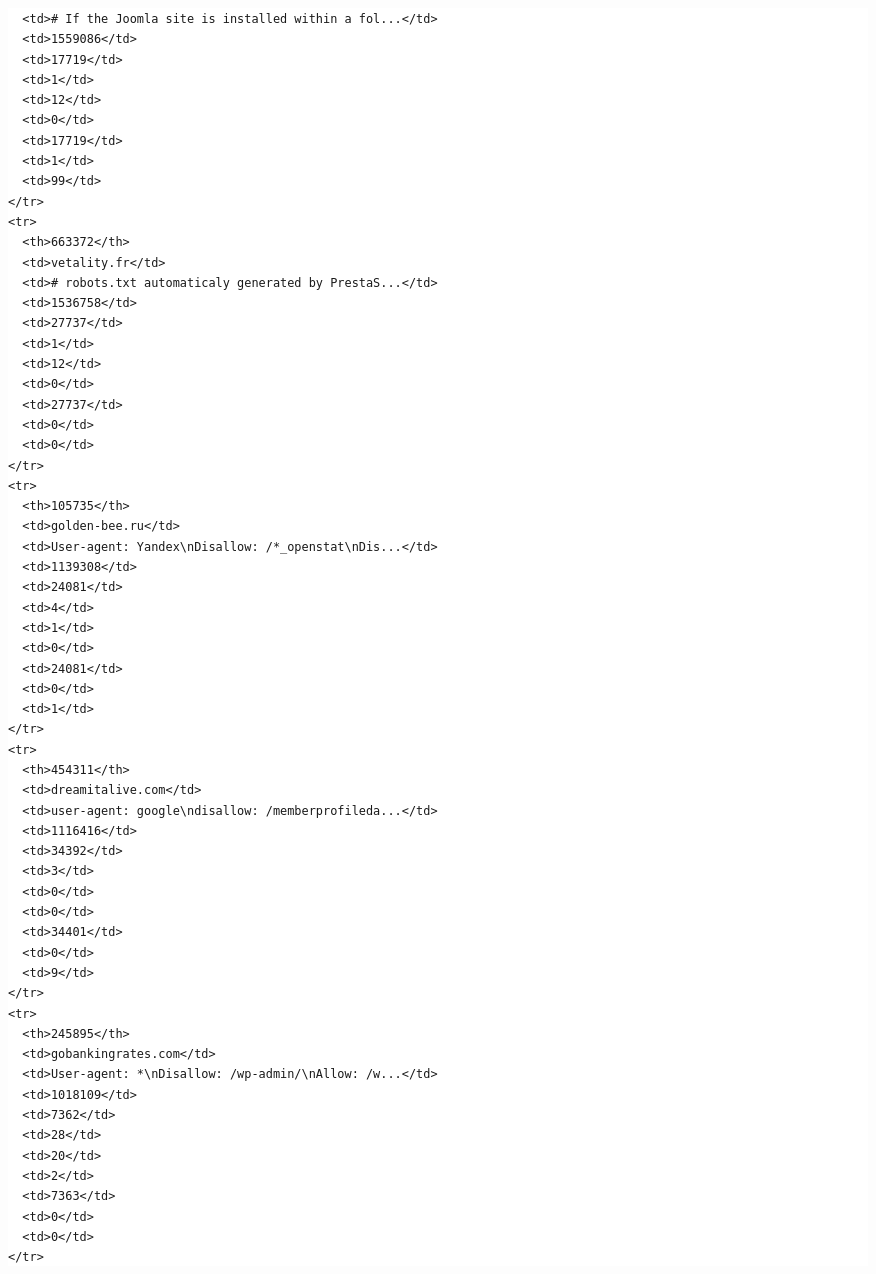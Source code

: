       <td># If the Joomla site is installed within a fol...</td>
      <td>1559086</td>
      <td>17719</td>
      <td>1</td>
      <td>12</td>
      <td>0</td>
      <td>17719</td>
      <td>1</td>
      <td>99</td>
    </tr>
    <tr>
      <th>663372</th>
      <td>vetality.fr</td>
      <td># robots.txt automaticaly generated by PrestaS...</td>
      <td>1536758</td>
      <td>27737</td>
      <td>1</td>
      <td>12</td>
      <td>0</td>
      <td>27737</td>
      <td>0</td>
      <td>0</td>
    </tr>
    <tr>
      <th>105735</th>
      <td>golden-bee.ru</td>
      <td>User-agent: Yandex\nDisallow: /*_openstat\nDis...</td>
      <td>1139308</td>
      <td>24081</td>
      <td>4</td>
      <td>1</td>
      <td>0</td>
      <td>24081</td>
      <td>0</td>
      <td>1</td>
    </tr>
    <tr>
      <th>454311</th>
      <td>dreamitalive.com</td>
      <td>user-agent: google\ndisallow: /memberprofileda...</td>
      <td>1116416</td>
      <td>34392</td>
      <td>3</td>
      <td>0</td>
      <td>0</td>
      <td>34401</td>
      <td>0</td>
      <td>9</td>
    </tr>
    <tr>
      <th>245895</th>
      <td>gobankingrates.com</td>
      <td>User-agent: *\nDisallow: /wp-admin/\nAllow: /w...</td>
      <td>1018109</td>
      <td>7362</td>
      <td>28</td>
      <td>20</td>
      <td>2</td>
      <td>7363</td>
      <td>0</td>
      <td>0</td>
    </tr>
  </tbody>
</table>